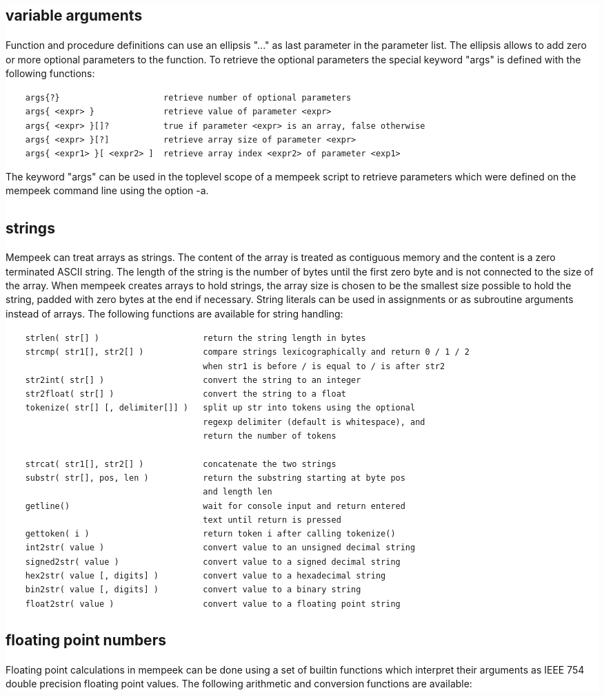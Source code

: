 variable arguments
------------------

Function and procedure definitions can use an ellipsis "..." as last parameter in the
parameter list. The ellipsis allows to add zero or more optional parameters to the
function. To retrieve the optional parameters the special keyword "args" is defined with
the following functions:

        args{?}                     retrieve number of optional parameters
        args{ <expr> }              retrieve value of parameter <expr>
        args{ <expr> }[]?           true if parameter <expr> is an array, false otherwise
        args{ <expr> }[?]           retrieve array size of parameter <expr>
        args{ <expr1> }[ <expr2> ]  retrieve array index <expr2> of parameter <exp1>

The keyword "args" can be used in the toplevel scope of a mempeek script to retrieve
parameters which were defined on the mempeek command line using the option -a.

strings
-------

Mempeek can treat arrays as strings. The content of the array is treated as contiguous
memory and the content is a zero terminated ASCII string. The length of the string is the
number of bytes until the first zero byte and is not connected to the size of the array.
When mempeek creates arrays to hold strings, the array size is chosen to be the smallest
size possible to hold the string, padded with zero bytes at the end if necessary. String
literals can be used in assignments or as subroutine arguments instead of arrays. The
following functions are available for string handling:

        strlen( str[] )                     return the string length in bytes
        strcmp( str1[], str2[] )            compare strings lexicographically and return 0 / 1 / 2
                                            when str1 is before / is equal to / is after str2
        str2int( str[] )                    convert the string to an integer
        str2float( str[] )                  convert the string to a float
        tokenize( str[] [, delimiter[]] )   split up str into tokens using the optional
                                            regexp delimiter (default is whitespace), and
                                            return the number of tokens

        strcat( str1[], str2[] )            concatenate the two strings
        substr( str[], pos, len )           return the substring starting at byte pos
                                            and length len
        getline()                           wait for console input and return entered
                                            text until return is pressed
        gettoken( i )                       return token i after calling tokenize()
        int2str( value )                    convert value to an unsigned decimal string
        signed2str( value )                 convert value to a signed decimal string
        hex2str( value [, digits] )         convert value to a hexadecimal string
        bin2str( value [, digits] )         convert value to a binary string
        float2str( value )                  convert value to a floating point string

floating point numbers
----------------------

Floating point calculations in mempeek can be done using a set of builtin functions which
interpret their arguments as IEEE 754 double precision floating point values. The following
arithmetic and conversion functions are available:
